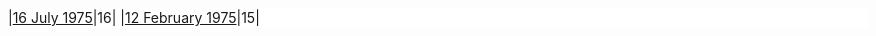 |[16 July 1975](https://historichansard.net/senate/1975/19750716_senate_29_s64/)|16|
|[12 February 1975](https://historichansard.net/senate/1975/19750212_senate_29_s63/)|15|
